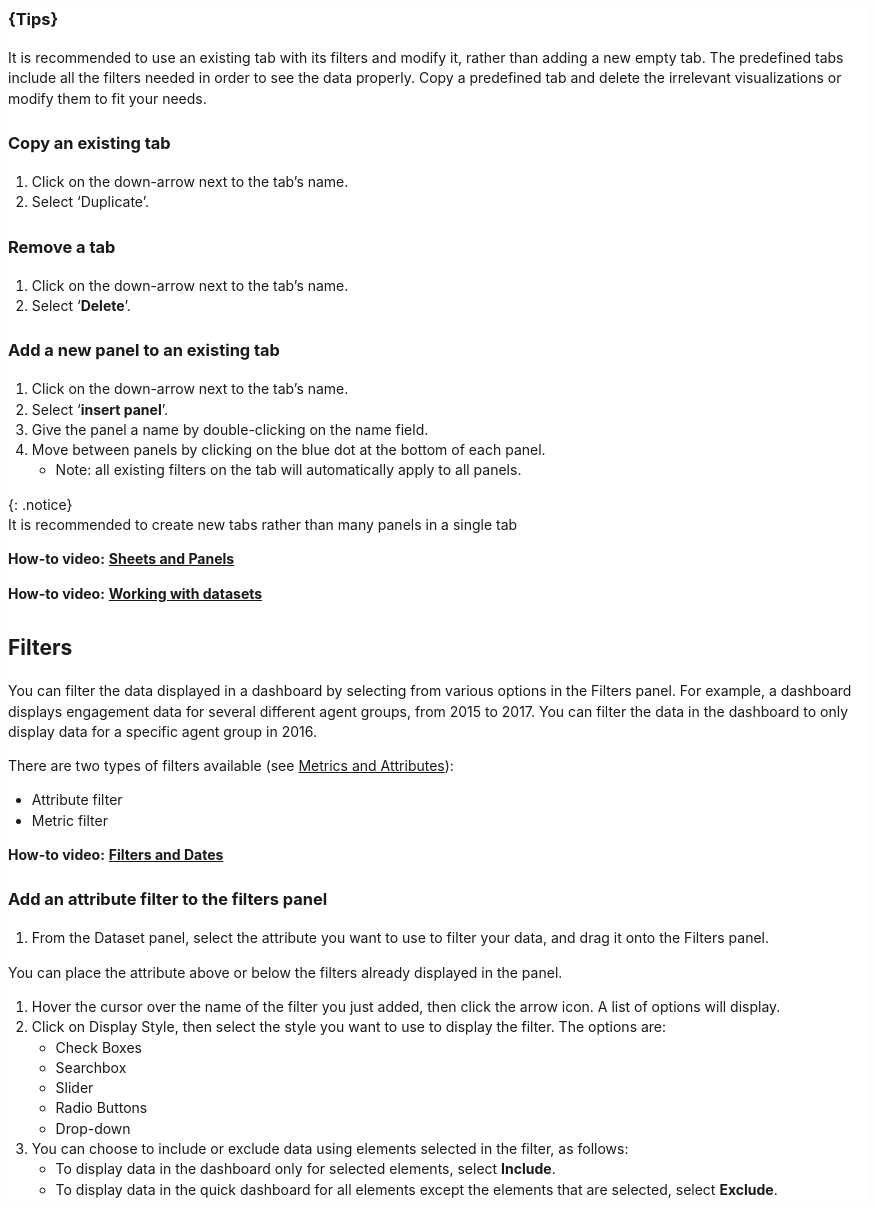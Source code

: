 ### **{Tips}**

It is recommended to use an existing tab with its filters and modify it, rather than adding a new empty tab. The predefined tabs include all the filters needed in order to see the data properly. Copy a predefined tab and delete the irrelevant visualizations or modify them to fit your needs.

### **Copy an existing tab**

1. Click on the down-arrow next to the tab’s name.
2. Select ‘Duplicate’.

### **Remove a tab**

1. Click on the down-arrow next to the tab’s name.
2. Select ‘**Delete**’.

### **Add a new panel to an existing tab**

1. Click on the down-arrow next to the tab’s name.
2. Select ‘**insert panel**’.
3. Give the panel a name by double-clicking on the name field.
4. Move between panels by clicking on the blue dot at the bottom of each panel.
   * Note: all existing filters on the tab will automatically apply to all panels.

{: .notice}  
It is recommended to create new tabs rather than many panels in a single tab

**How-to video:** [**Sheets and Panels**](https://bcove.video/2wIfhug)

**How-to video:** [**Working with datasets**](https://bcove.video/2wwnQJ0)

## Filters

You can filter the data displayed in a dashboard by selecting from various options in the Filters panel. For example, a dashboard displays engagement data for several different agent groups, from 2015 to 2017. You can filter the data in the dashboard to only display data for a specific agent group in 2016.

There are two types of filters available (see [Metrics and Attributes](https://docs.google.com/document/d/1JE5RT9ebB1gU0WJUO2iB50wSy7ZSJWapvid0RsDkyFU/edit#heading=h.hnv41milxcwf)):

* Attribute filter
* Metric filter

**How-to video:** [**Filters and Dates**](https://bcove.video/2wKACTG)

### **Add an attribute filter to the filters panel**

1. From the Dataset panel, select the attribute you want to use to filter your data, and drag it onto the Filters panel.

You can place the attribute above or below the filters already displayed in the panel.

1. Hover the cursor over the name of the filter you just added, then click the arrow icon. A list of options will display.
2. Click on Display Style, then select the style you want to use to display the filter. The options are:
   * Check Boxes
   * Searchbox
   * Slider
   * Radio Buttons
   * Drop-down
3. You can choose to include or exclude data using elements selected in the filter, as follows:
   * To display data in the dashboard only for selected elements, select **Include**.
   * To display data in the quick dashboard for all elements except the elements that are selected, select **Exclude**.
